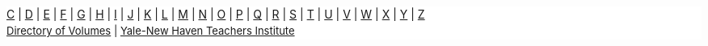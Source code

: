 <a href="c.x.html">C</a> | <a href="d.x.html">D</a> |
<a href="e.x.html">E</a> | <a href="f.x.html">F</a> |
<a href="g.x.html">G</a> | <a href="h.x.html">H</a> |
<a href="i.x.html">I</a> | <a href="j.x.html">J</a> |
<a href="k.x.html">K</a> | <a href="l.x.html">L</a> |
<a href="m.x.html">M</a> | <a href="n.x.html">N</a> |
<a href="o.x.html">O</a> | <a href="p.x.html">P</a> |
<a href="q.x.html">Q</a> | <a href="r.x.html">R</a> |
<a href="s.x.html">S</a> | <a href="t.x.html">T</a> |
<a href="u.x.html">U</a> | <a href="v.x.html">V</a> |
<a href="w.x.html">W</a> | <a href="x.x.html">X</a> |
<a href="y.x.html">Y</a> | <a href="z.x.html">Z</a><br/>
<font size="-1"><a href="../units/">Directory of Volumes</a> |
<a href="..\..\">Yale-New Haven Teachers Institute</a></font></center>
</main>